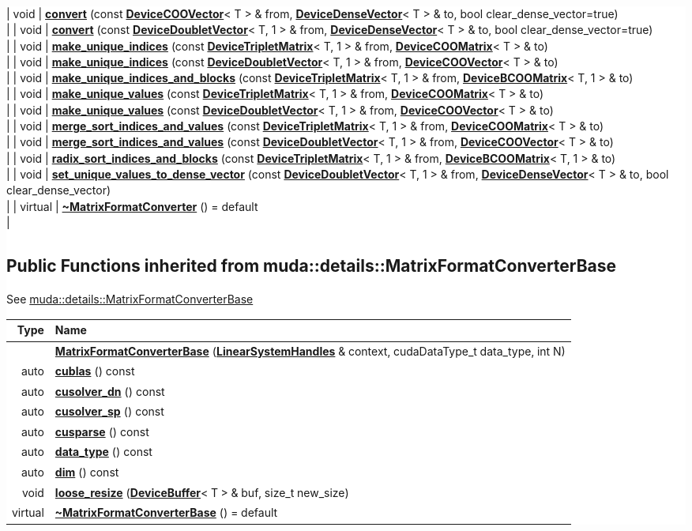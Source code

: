 |  void | [**convert**](#function-convert-67) (const [**DeviceCOOVector**](classmuda_1_1_device_b_c_o_o_vector_3_01_t_00_011_01_4.md)&lt; T &gt; & from, [**DeviceDenseVector**](classmuda_1_1_device_dense_vector.md)&lt; T &gt; & to, bool clear\_dense\_vector=true) <br> |
|  void | [**convert**](#function-convert-77) (const [**DeviceDoubletVector**](classmuda_1_1_device_doublet_vector.md)&lt; T, 1 &gt; & from, [**DeviceDenseVector**](classmuda_1_1_device_dense_vector.md)&lt; T &gt; & to, bool clear\_dense\_vector=true) <br> |
|  void | [**make\_unique\_indices**](#function-make_unique_indices-12) (const [**DeviceTripletMatrix**](classmuda_1_1_device_triplet_matrix.md)&lt; T, 1 &gt; & from, [**DeviceCOOMatrix**](classmuda_1_1_device_b_c_o_o_matrix.md)&lt; T &gt; & to) <br> |
|  void | [**make\_unique\_indices**](#function-make_unique_indices-22) (const [**DeviceDoubletVector**](classmuda_1_1_device_doublet_vector.md)&lt; T, 1 &gt; & from, [**DeviceCOOVector**](classmuda_1_1_device_b_c_o_o_vector_3_01_t_00_011_01_4.md)&lt; T &gt; & to) <br> |
|  void | [**make\_unique\_indices\_and\_blocks**](#function-make_unique_indices_and_blocks) (const [**DeviceTripletMatrix**](classmuda_1_1_device_triplet_matrix.md)&lt; T, 1 &gt; & from, [**DeviceBCOOMatrix**](classmuda_1_1_device_b_c_o_o_matrix.md)&lt; T, 1 &gt; & to) <br> |
|  void | [**make\_unique\_values**](#function-make_unique_values-12) (const [**DeviceTripletMatrix**](classmuda_1_1_device_triplet_matrix.md)&lt; T, 1 &gt; & from, [**DeviceCOOMatrix**](classmuda_1_1_device_b_c_o_o_matrix.md)&lt; T &gt; & to) <br> |
|  void | [**make\_unique\_values**](#function-make_unique_values-22) (const [**DeviceDoubletVector**](classmuda_1_1_device_doublet_vector.md)&lt; T, 1 &gt; & from, [**DeviceCOOVector**](classmuda_1_1_device_b_c_o_o_vector_3_01_t_00_011_01_4.md)&lt; T &gt; & to) <br> |
|  void | [**merge\_sort\_indices\_and\_values**](#function-merge_sort_indices_and_values-12) (const [**DeviceTripletMatrix**](classmuda_1_1_device_triplet_matrix.md)&lt; T, 1 &gt; & from, [**DeviceCOOMatrix**](classmuda_1_1_device_b_c_o_o_matrix.md)&lt; T &gt; & to) <br> |
|  void | [**merge\_sort\_indices\_and\_values**](#function-merge_sort_indices_and_values-22) (const [**DeviceDoubletVector**](classmuda_1_1_device_doublet_vector.md)&lt; T, 1 &gt; & from, [**DeviceCOOVector**](classmuda_1_1_device_b_c_o_o_vector_3_01_t_00_011_01_4.md)&lt; T &gt; & to) <br> |
|  void | [**radix\_sort\_indices\_and\_blocks**](#function-radix_sort_indices_and_blocks) (const [**DeviceTripletMatrix**](classmuda_1_1_device_triplet_matrix.md)&lt; T, 1 &gt; & from, [**DeviceBCOOMatrix**](classmuda_1_1_device_b_c_o_o_matrix.md)&lt; T, 1 &gt; & to) <br> |
|  void | [**set\_unique\_values\_to\_dense\_vector**](#function-set_unique_values_to_dense_vector) (const [**DeviceDoubletVector**](classmuda_1_1_device_doublet_vector.md)&lt; T, 1 &gt; & from, [**DeviceDenseVector**](classmuda_1_1_device_dense_vector.md)&lt; T &gt; & to, bool clear\_dense\_vector) <br> |
| virtual  | [**~MatrixFormatConverter**](#function-matrixformatconverter) () = default<br> |


## Public Functions inherited from muda::details::MatrixFormatConverterBase

See [muda::details::MatrixFormatConverterBase](classmuda_1_1details_1_1_matrix_format_converter_base.md)

| Type | Name |
| ---: | :--- |
|   | [**MatrixFormatConverterBase**](classmuda_1_1details_1_1_matrix_format_converter_base.md#function-matrixformatconverterbase) ([**LinearSystemHandles**](classmuda_1_1_linear_system_handles.md) & context, cudaDataType\_t data\_type, int N) <br> |
|  auto | [**cublas**](classmuda_1_1details_1_1_matrix_format_converter_base.md#function-cublas) () const<br> |
|  auto | [**cusolver\_dn**](classmuda_1_1details_1_1_matrix_format_converter_base.md#function-cusolver_dn) () const<br> |
|  auto | [**cusolver\_sp**](classmuda_1_1details_1_1_matrix_format_converter_base.md#function-cusolver_sp) () const<br> |
|  auto | [**cusparse**](classmuda_1_1details_1_1_matrix_format_converter_base.md#function-cusparse) () const<br> |
|  auto | [**data\_type**](classmuda_1_1details_1_1_matrix_format_converter_base.md#function-data_type) () const<br> |
|  auto | [**dim**](classmuda_1_1details_1_1_matrix_format_converter_base.md#function-dim) () const<br> |
|  void | [**loose\_resize**](classmuda_1_1details_1_1_matrix_format_converter_base.md#function-loose_resize) ([**DeviceBuffer**](classmuda_1_1_device_buffer.md)&lt; T &gt; & buf, size\_t new\_size) <br> |
| virtual  | [**~MatrixFormatConverterBase**](classmuda_1_1details_1_1_matrix_format_converter_base.md#function-matrixformatconverterbase) () = default<br> |










